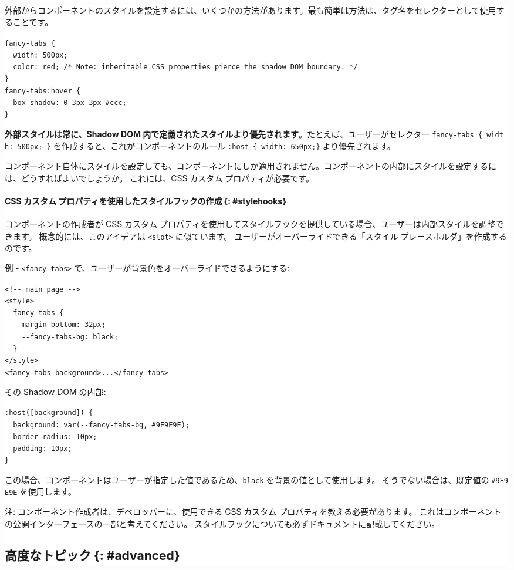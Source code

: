 外部からコンポーネントのスタイルを設定するには、いくつかの方法があります。最も簡単は方法は、タグ名をセレクターとして使用することです。

```
fancy-tabs {
  width: 500px;
  color: red; /* Note: inheritable CSS properties pierce the shadow DOM boundary. */
}
fancy-tabs:hover {
  box-shadow: 0 3px 3px #ccc;
}
```

**外部スタイルは常に、Shadow DOM 内で定義されたスタイルより優先されます**。たとえば、ユーザーがセレクター `fancy-tabs { width: 500px; }` を作成すると、これがコンポーネントのルール `:host { width: 650px;}` より優先されます。

コンポーネント自体にスタイルを設定しても、コンポーネントにしか適用されません。コンポーネントの内部にスタイルを設定するには、どうすればよいでしょうか。
これには、CSS カスタム プロパティが必要です。

#### CSS カスタム プロパティを使用したスタイルフックの作成 {: #stylehooks}

コンポーネントの作成者が [CSS カスタム プロパティ](https://developer.mozilla.org/en-US/docs/Web/CSS/Using_CSS_variables)を使用してスタイルフックを提供している場合、ユーザーは内部スタイルを調整できます。
概念的には、このアイデアは `<slot>` に似ています。
ユーザーがオーバーライドできる「スタイル プレースホルダ」を作成するのです。

**例** - `<fancy-tabs>` で、ユーザーが背景色をオーバーライドできるようにする:

```
<!-- main page -->
<style>
  fancy-tabs {
    margin-bottom: 32px;
    --fancy-tabs-bg: black;
  }
</style>
<fancy-tabs background>...</fancy-tabs>
```

その Shadow DOM の内部:

```
:host([background]) {
  background: var(--fancy-tabs-bg, #9E9E9E);
  border-radius: 10px;
  padding: 10px;
}
```

この場合、コンポーネントはユーザーが指定した値であるため、`black` を背景の値として使用します。
そうでない場合は、既定値の `#9E9E9E` を使用します。

注: コンポーネント作成者は、デベロッパーに、使用できる CSS カスタム プロパティを教える必要があります。
これはコンポーネントの公開インターフェースの一部と考えてください。
スタイルフックについても必ずドキュメントに記載してください。

## 高度なトピック {: #advanced}
